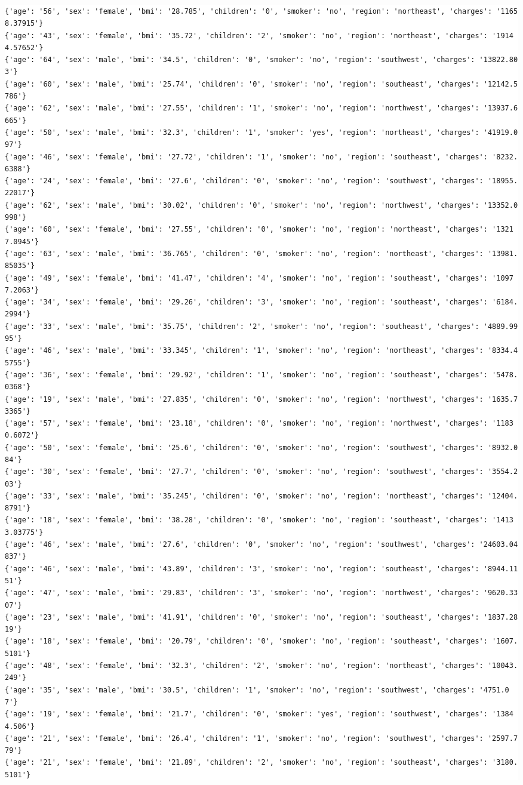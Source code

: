     {'age': '56', 'sex': 'female', 'bmi': '28.785', 'children': '0', 'smoker': 'no', 'region': 'northeast', 'charges': '11658.37915'}
    {'age': '43', 'sex': 'female', 'bmi': '35.72', 'children': '2', 'smoker': 'no', 'region': 'northeast', 'charges': '19144.57652'}
    {'age': '64', 'sex': 'male', 'bmi': '34.5', 'children': '0', 'smoker': 'no', 'region': 'southwest', 'charges': '13822.803'}
    {'age': '60', 'sex': 'male', 'bmi': '25.74', 'children': '0', 'smoker': 'no', 'region': 'southeast', 'charges': '12142.5786'}
    {'age': '62', 'sex': 'male', 'bmi': '27.55', 'children': '1', 'smoker': 'no', 'region': 'northwest', 'charges': '13937.6665'}
    {'age': '50', 'sex': 'male', 'bmi': '32.3', 'children': '1', 'smoker': 'yes', 'region': 'northeast', 'charges': '41919.097'}
    {'age': '46', 'sex': 'female', 'bmi': '27.72', 'children': '1', 'smoker': 'no', 'region': 'southeast', 'charges': '8232.6388'}
    {'age': '24', 'sex': 'female', 'bmi': '27.6', 'children': '0', 'smoker': 'no', 'region': 'southwest', 'charges': '18955.22017'}
    {'age': '62', 'sex': 'male', 'bmi': '30.02', 'children': '0', 'smoker': 'no', 'region': 'northwest', 'charges': '13352.0998'}
    {'age': '60', 'sex': 'female', 'bmi': '27.55', 'children': '0', 'smoker': 'no', 'region': 'northeast', 'charges': '13217.0945'}
    {'age': '63', 'sex': 'male', 'bmi': '36.765', 'children': '0', 'smoker': 'no', 'region': 'northeast', 'charges': '13981.85035'}
    {'age': '49', 'sex': 'female', 'bmi': '41.47', 'children': '4', 'smoker': 'no', 'region': 'southeast', 'charges': '10977.2063'}
    {'age': '34', 'sex': 'female', 'bmi': '29.26', 'children': '3', 'smoker': 'no', 'region': 'southeast', 'charges': '6184.2994'}
    {'age': '33', 'sex': 'male', 'bmi': '35.75', 'children': '2', 'smoker': 'no', 'region': 'southeast', 'charges': '4889.9995'}
    {'age': '46', 'sex': 'male', 'bmi': '33.345', 'children': '1', 'smoker': 'no', 'region': 'northeast', 'charges': '8334.45755'}
    {'age': '36', 'sex': 'female', 'bmi': '29.92', 'children': '1', 'smoker': 'no', 'region': 'southeast', 'charges': '5478.0368'}
    {'age': '19', 'sex': 'male', 'bmi': '27.835', 'children': '0', 'smoker': 'no', 'region': 'northwest', 'charges': '1635.73365'}
    {'age': '57', 'sex': 'female', 'bmi': '23.18', 'children': '0', 'smoker': 'no', 'region': 'northwest', 'charges': '11830.6072'}
    {'age': '50', 'sex': 'female', 'bmi': '25.6', 'children': '0', 'smoker': 'no', 'region': 'southwest', 'charges': '8932.084'}
    {'age': '30', 'sex': 'female', 'bmi': '27.7', 'children': '0', 'smoker': 'no', 'region': 'southwest', 'charges': '3554.203'}
    {'age': '33', 'sex': 'male', 'bmi': '35.245', 'children': '0', 'smoker': 'no', 'region': 'northeast', 'charges': '12404.8791'}
    {'age': '18', 'sex': 'female', 'bmi': '38.28', 'children': '0', 'smoker': 'no', 'region': 'southeast', 'charges': '14133.03775'}
    {'age': '46', 'sex': 'male', 'bmi': '27.6', 'children': '0', 'smoker': 'no', 'region': 'southwest', 'charges': '24603.04837'}
    {'age': '46', 'sex': 'male', 'bmi': '43.89', 'children': '3', 'smoker': 'no', 'region': 'southeast', 'charges': '8944.1151'}
    {'age': '47', 'sex': 'male', 'bmi': '29.83', 'children': '3', 'smoker': 'no', 'region': 'northwest', 'charges': '9620.3307'}
    {'age': '23', 'sex': 'male', 'bmi': '41.91', 'children': '0', 'smoker': 'no', 'region': 'southeast', 'charges': '1837.2819'}
    {'age': '18', 'sex': 'female', 'bmi': '20.79', 'children': '0', 'smoker': 'no', 'region': 'southeast', 'charges': '1607.5101'}
    {'age': '48', 'sex': 'female', 'bmi': '32.3', 'children': '2', 'smoker': 'no', 'region': 'northeast', 'charges': '10043.249'}
    {'age': '35', 'sex': 'male', 'bmi': '30.5', 'children': '1', 'smoker': 'no', 'region': 'southwest', 'charges': '4751.07'}
    {'age': '19', 'sex': 'female', 'bmi': '21.7', 'children': '0', 'smoker': 'yes', 'region': 'southwest', 'charges': '13844.506'}
    {'age': '21', 'sex': 'female', 'bmi': '26.4', 'children': '1', 'smoker': 'no', 'region': 'southwest', 'charges': '2597.779'}
    {'age': '21', 'sex': 'female', 'bmi': '21.89', 'children': '2', 'smoker': 'no', 'region': 'southeast', 'charges': '3180.5101'}